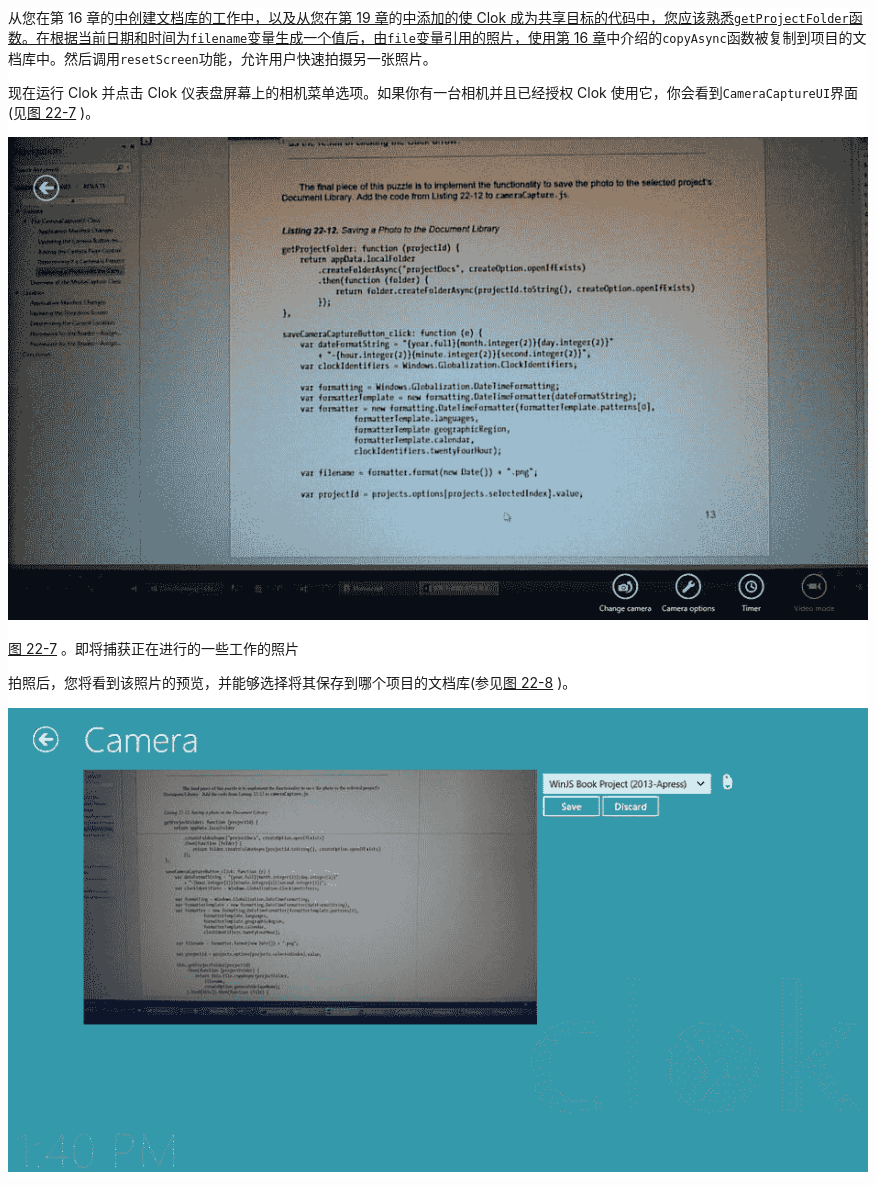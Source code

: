 从您在第 16 章的[中创建文档库的工作中，以及从您在第 19 章](16.html)的[中添加的使 Clok 成为共享目标的代码中，您应该熟悉`getProjectFolder`函数。在根据当前日期和时间为`filename`变量生成一个值后，由`file`变量引用的照片，使用](19.html)[第 16 章](16.html)中介绍的`copyAsync`函数被复制到项目的文档库中。然后调用`resetScreen`功能，允许用户快速拍摄另一张照片。

现在运行 Clok 并点击 Clok 仪表盘屏幕上的相机菜单选项。如果你有一台相机并且已经授权 Clok 使用它，你会看到`CameraCaptureUI`界面(见[图 22-7](#Fig7) )。

![9781430257790_Fig22-07.jpg](img/9781430257790_Fig22-07.jpg)

[图 22-7](#_Fig7) 。即将捕获正在进行的一些工作的照片

拍照后，您将看到该照片的预览，并能够选择将其保存到哪个项目的文档库(参见[图 22-8](#Fig8) )。

![9781430257790_Fig22-08.jpg](img/9781430257790_Fig22-08.jpg)
